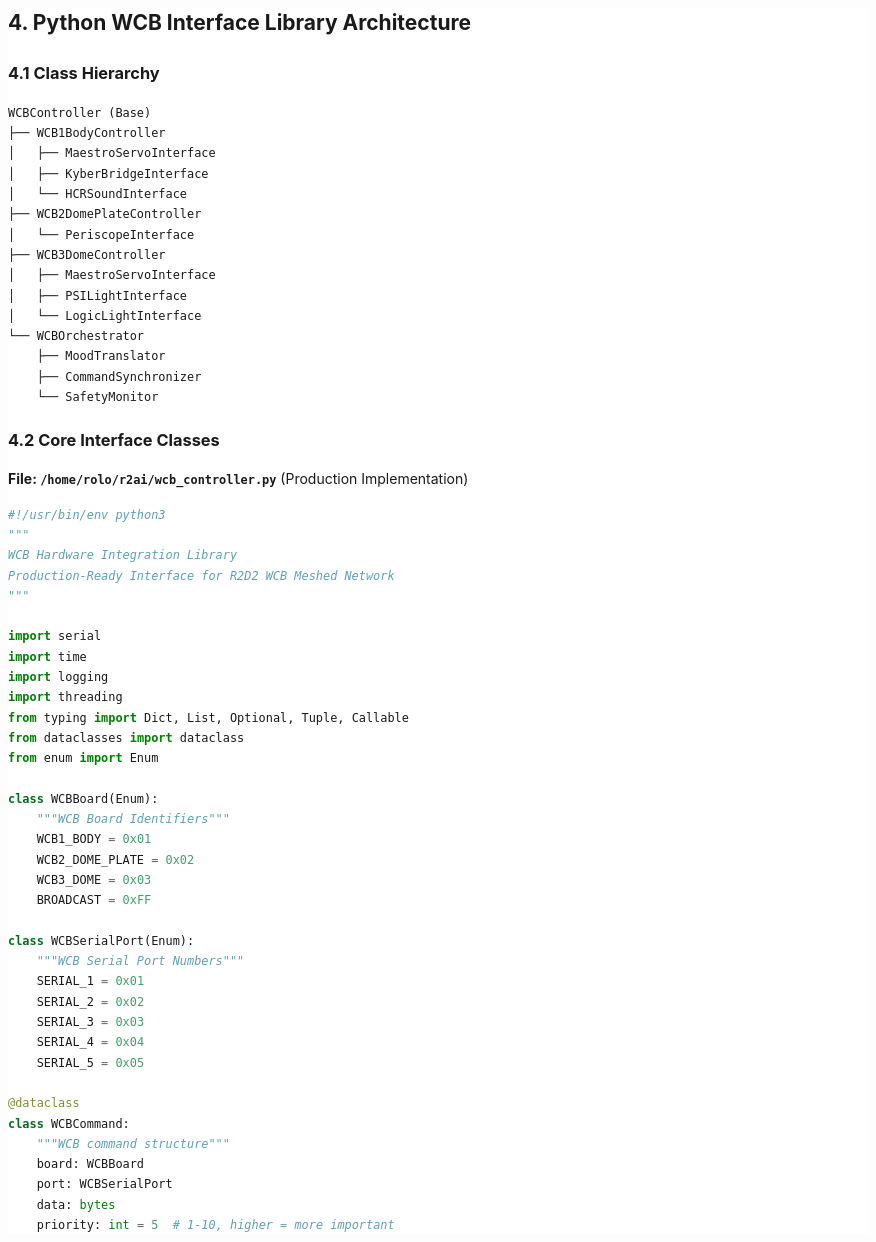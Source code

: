 
## 4. Python WCB Interface Library Architecture

### 4.1 Class Hierarchy

```
WCBController (Base)
├── WCB1BodyController
│   ├── MaestroServoInterface
│   ├── KyberBridgeInterface
│   └── HCRSoundInterface
├── WCB2DomePlateController
│   └── PeriscopeInterface
├── WCB3DomeController
│   ├── MaestroServoInterface
│   ├── PSILightInterface
│   └── LogicLightInterface
└── WCBOrchestrator
    ├── MoodTranslator
    ├── CommandSynchronizer
    └── SafetyMonitor
```

### 4.2 Core Interface Classes

**File: `/home/rolo/r2ai/wcb_controller.py`** (Production Implementation)

```python
#!/usr/bin/env python3
"""
WCB Hardware Integration Library
Production-Ready Interface for R2D2 WCB Meshed Network
"""

import serial
import time
import logging
import threading
from typing import Dict, List, Optional, Tuple, Callable
from dataclasses import dataclass
from enum import Enum

class WCBBoard(Enum):
    """WCB Board Identifiers"""
    WCB1_BODY = 0x01
    WCB2_DOME_PLATE = 0x02
    WCB3_DOME = 0x03
    BROADCAST = 0xFF

class WCBSerialPort(Enum):
    """WCB Serial Port Numbers"""
    SERIAL_1 = 0x01
    SERIAL_2 = 0x02
    SERIAL_3 = 0x03
    SERIAL_4 = 0x04
    SERIAL_5 = 0x05

@dataclass
class WCBCommand:
    """WCB command structure"""
    board: WCBBoard
    port: WCBSerialPort
    data: bytes
    priority: int = 5  # 1-10, higher = more important
```